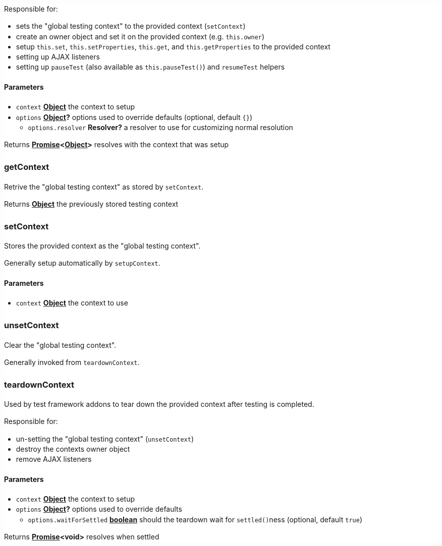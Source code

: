 Responsible for:

-   sets the "global testing context" to the provided context (`setContext`)
-   create an owner object and set it on the provided context (e.g. `this.owner`)
-   setup `this.set`, `this.setProperties`, `this.get`, and `this.getProperties` to the provided context
-   setting up AJAX listeners
-   setting up `pauseTest` (also available as `this.pauseTest()`) and `resumeTest` helpers

#### Parameters

-   `context` **[Object][56]** the context to setup
-   `options` **[Object][56]?** options used to override defaults (optional, default `{}`)
    -   `options.resolver` **Resolver?** a resolver to use for customizing normal resolution

Returns **[Promise][54]&lt;[Object][56]>** resolves with the context that was setup

### getContext

Retrive the "global testing context" as stored by `setContext`.

Returns **[Object][56]** the previously stored testing context

### setContext

Stores the provided context as the "global testing context".

Generally setup automatically by `setupContext`.

#### Parameters

-   `context` **[Object][56]** the context to use

### unsetContext

Clear the "global testing context".

Generally invoked from `teardownContext`.

### teardownContext

Used by test framework addons to tear down the provided context after testing is completed.

Responsible for:

-   un-setting the "global testing context" (`unsetContext`)
-   destroy the contexts owner object
-   remove AJAX listeners

#### Parameters

-   `context` **[Object][56]** the context to setup
-   `options` **[Object][56]?** options used to override defaults
    -   `options.waitForSettled` **[boolean][63]** should the teardown wait for `settled()`ness (optional, default `true`)

Returns **[Promise][54]&lt;void>** resolves when settled


[1]: #dom-interaction-helpers
[2]: #blur
[3]: #click
[4]: #doubleclick
[5]: #fillin
[6]: #focus
[7]: #tap
[8]: #triggerevent
[9]: #triggerkeyevent
[10]: #typein
[11]: #dom-query-helpers
[12]: #find
[13]: #findall
[14]: #getrootelement
[15]: #routing-helpers
[16]: #visit
[17]: #currentroutename
[18]: #currenturl
[19]: #rendering-helpers
[20]: #render
[21]: #clearrender
[22]: #wait-helpers
[23]: #waitfor
[24]: #waituntil
[25]: #settled
[26]: #issettled
[27]: #getsettledstate
[28]: #pause-helpers
[29]: #pausetest
[30]: #resumetest
[31]: #debug-helpers
[32]: #getdebuginfo
[33]: #registerdebuginfohelper
[34]: #test-framework-apis
[35]: #setresolver
[36]: #getresolver
[37]: #setupcontext
[38]: #getcontext
[39]: #setcontext
[40]: #unsetcontext
[41]: #teardowncontext
[42]: #setuprenderingcontext
[43]: #teardownrenderingcontext
[44]: #getapplication
[45]: #setapplication
[46]: #setupapplicationcontext
[47]: #teardownapplicationcontext
[48]: #validateerrorhandler
[49]: #setuponerror
[50]: #resetonerror
[51]: #gettestmetadata
[52]: https://developer.mozilla.org/docs/Web/JavaScript/Reference/Global_Objects/String
[53]: https://developer.mozilla.org/docs/Web/API/Element
[54]: https://developer.mozilla.org/docs/Web/JavaScript/Reference/Global_Objects/Promise
[55]: https://developer.mozilla.org/en-US/docs/Web/API/MouseEvent/MouseEvent
[56]: https://developer.mozilla.org/docs/Web/JavaScript/Reference/Global_Objects/Object
[57]: https://developer.mozilla.org/en-US/docs/Web/API/Blob
[58]: https://developer.mozilla.org/en-US/docs/Web/API/DataTransfer
[59]: https://developer.mozilla.org/en-US/docs/Web/API/File
[60]: https://developer.mozilla.org/en-US/docs/Web/API/KeyboardEvent/key/Key_Values
[61]: https://developer.mozilla.org/en-US/docs/Web/API/KeyboardEvent/keyCode
[62]: https://developer.mozilla.org/docs/Web/JavaScript/Reference/Global_Objects/Number
[63]: https://developer.mozilla.org/docs/Web/JavaScript/Reference/Global_Objects/Boolean
[64]: https://developer.mozilla.org/docs/Web/JavaScript/Reference/Global_Objects/Array
[65]: https://developer.mozilla.org/docs/Web/JavaScript/Reference/Statements/function